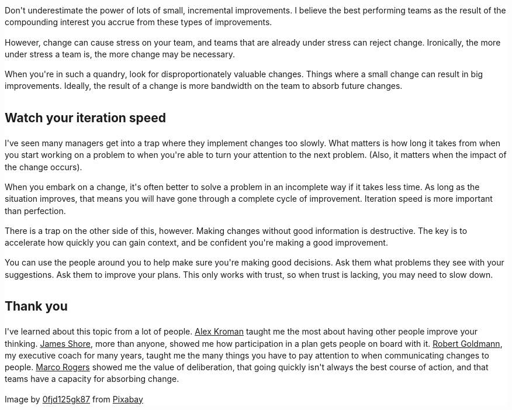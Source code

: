 Don't underestimate the power of lots of small, incremental improvements. I believe the best performing teams as the result of the compounding interest you accrue from these types of improvements. 

However, change can cause stress on your team, and teams that are already under stress can reject change. Ironically, the more under stress a team is, the more change may be necessary.

When you're in such a quandry, look for disproportionately valuable changes. Things where a small change can result in big improvements. Ideally, the result of a change is more bandwidth on the team to absorb future changes. 

## Watch your iteration speed

I've seen many managers get into a trap where they implement changes too slowly. What matters is how long it takes from when you start working on a problem to when you're able to turn your attention to the next problem. (Also, it matters when the impact of the change occurs). 

When you embark on a change, it's often better to solve a problem in an incomplete way if it takes less time. As long as the situation improves, that means you will have gone through a complete cycle of improvement. Iteration speed is more important than perfection. 

There is a trap on the other side of this, however. Making changes without good information is destructive. The key is to accelerate how quickly you can gain context, and be confident you're making a good improvement.

You can use the people around you to help make sure you're making good decisions. Ask them what problems they see with your suggestions. Ask them to improve your plans. This only works with trust, so when trust is lacking, you may need to slow down. 

## Thank you

I've learned about this topic from a lot of people. [Alex Kroman](https://www.linkedin.com/in/alexkroman/) taught me the most about having other people improve your thinking. [James Shore](https://www.jamesshore.com/), more than anyone, showed me how participation in a plan gets people on board with it. [Robert Goldmann](https://www.linkedin.com/in/coachrg/), my executive coach for many years, taught me the many things you have to pay attention to when communicating changes to people. [Marco Rogers](https://www.linkedin.com/in/marcorogers/) showed me the value of deliberation, that going quickly isn't always the best course of action, and that teams have a capacity for absorbing change.

Image by <a href="https://pixabay.com/users/0fjd125gk87-51581/">0fjd125gk87</a> from <a href="https://pixabay.com/">Pixabay</a>